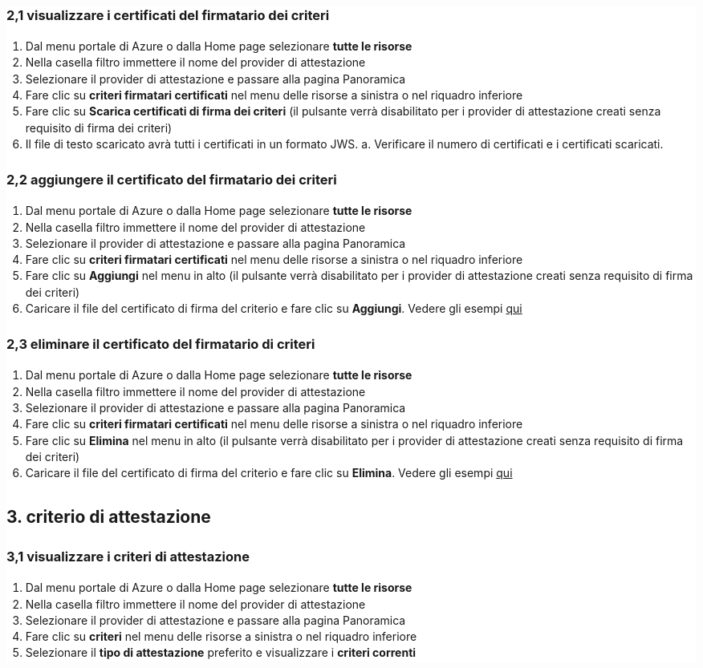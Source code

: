 ### <a name="21-view-policy-signer-certificates"></a>2,1 visualizzare i certificati del firmatario dei criteri

1.  Dal menu portale di Azure o dalla Home page selezionare **tutte le risorse**
2.  Nella casella filtro immettere il nome del provider di attestazione
3.  Selezionare il provider di attestazione e passare alla pagina Panoramica
4.  Fare clic su **criteri firmatari certificati** nel menu delle risorse a sinistra o nel riquadro inferiore
5.  Fare clic su **Scarica certificati di firma dei criteri** (il pulsante verrà disabilitato per i provider di attestazione creati senza requisito di firma dei criteri)
6.  Il file di testo scaricato avrà tutti i certificati in un formato JWS.
a.  Verificare il numero di certificati e i certificati scaricati.

### <a name="22-add-policy-signer-certificate"></a>2,2 aggiungere il certificato del firmatario dei criteri

1.  Dal menu portale di Azure o dalla Home page selezionare **tutte le risorse**
2.  Nella casella filtro immettere il nome del provider di attestazione
3.  Selezionare il provider di attestazione e passare alla pagina Panoramica
4.  Fare clic su **criteri firmatari certificati** nel menu delle risorse a sinistra o nel riquadro inferiore
5.  Fare clic su **Aggiungi** nel menu in alto (il pulsante verrà disabilitato per i provider di attestazione creati senza requisito di firma dei criteri)
6.  Caricare il file del certificato di firma del criterio e fare clic su **Aggiungi**. Vedere gli esempi [qui](./policy-signer-examples.md)

### <a name="23-delete-policy-signer-certificate"></a>2,3 eliminare il certificato del firmatario di criteri

1.  Dal menu portale di Azure o dalla Home page selezionare **tutte le risorse**
2.  Nella casella filtro immettere il nome del provider di attestazione
3.  Selezionare il provider di attestazione e passare alla pagina Panoramica
4.  Fare clic su **criteri firmatari certificati** nel menu delle risorse a sinistra o nel riquadro inferiore
5.  Fare clic su **Elimina** nel menu in alto (il pulsante verrà disabilitato per i provider di attestazione creati senza requisito di firma dei criteri)
6.  Caricare il file del certificato di firma del criterio e fare clic su **Elimina**. Vedere gli esempi [qui](./policy-signer-examples.md) 

## <a name="3-attestation-policy"></a>3. criterio di attestazione

### <a name="31-view-attestation-policy"></a>3,1 visualizzare i criteri di attestazione

1.  Dal menu portale di Azure o dalla Home page selezionare **tutte le risorse**
2.  Nella casella filtro immettere il nome del provider di attestazione
3.  Selezionare il provider di attestazione e passare alla pagina Panoramica
4.  Fare clic su **criteri** nel menu delle risorse a sinistra o nel riquadro inferiore
5.  Selezionare il **tipo di attestazione** preferito e visualizzare i **criteri correnti**
